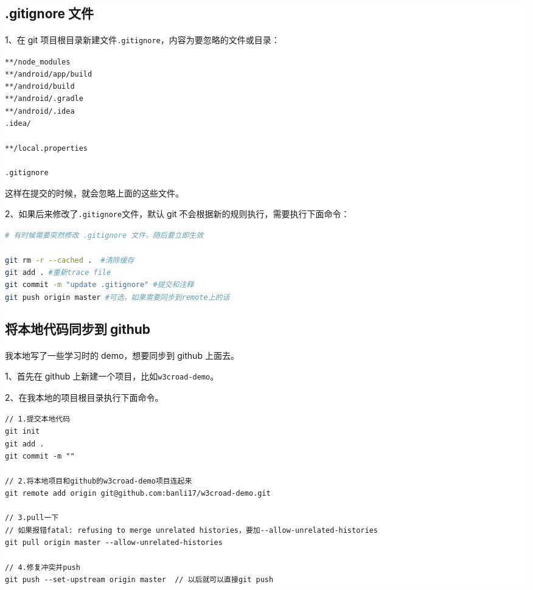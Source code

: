 ## .gitignore 文件

1、在 git 项目根目录新建文件`.gitignore`，内容为要忽略的文件或目录：

```
**/node_modules
**/android/app/build
**/android/build
**/android/.gradle
**/android/.idea
.idea/

**/local.properties

.gitignore
```

这样在提交的时候，就会忽略上面的这些文件。

2、如果后来修改了`.gitignore`文件，默认 git 不会根据新的规则执行，需要执行下面命令：

```bash
# 有时候需要突然修改 .gitignore 文件，随后要立即生效

git rm -r --cached .  #清除缓存
git add . #重新trace file
git commit -m "update .gitignore" #提交和注释
git push origin master #可选，如果需要同步到remote上的话
```

## 将本地代码同步到 github

我本地写了一些学习时的 demo，想要同步到 github 上面去。

1、首先在 github 上新建一个项目，比如`w3croad-demo`。

2、在我本地的项目根目录执行下面命令。

```
// 1.提交本地代码
git init
git add .
git commit -m ""

// 2.将本地项目和github的w3croad-demo项目连起来
git remote add origin git@github.com:banli17/w3croad-demo.git

// 3.pull一下
// 如果报错fatal: refusing to merge unrelated histories，要加--allow-unrelated-histories
git pull origin master --allow-unrelated-histories

// 4.修复冲突并push
git push --set-upstream origin master  // 以后就可以直接git push
```
